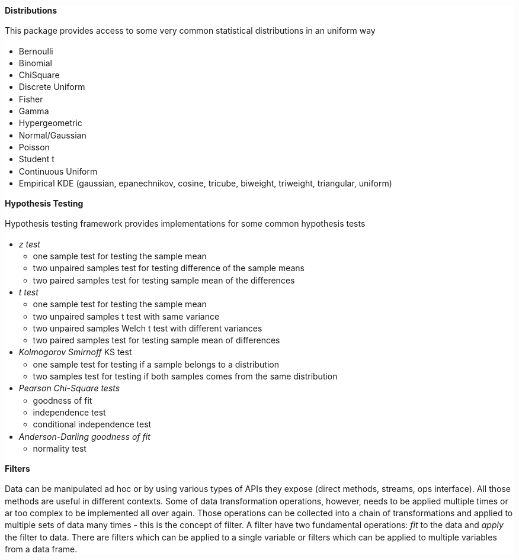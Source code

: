 
**Distributions**

This package provides access to some very common statistical distributions in an uniform way 

* Bernoulli
* Binomial
* ChiSquare
* Discrete Uniform
* Fisher
* Gamma
* Hypergeometric
* Normal/Gaussian
* Poisson
* Student t
* Continuous Uniform
* Empirical KDE (gaussian, epanechnikov, cosine, tricube, biweight, triweight, triangular, uniform)

**Hypothesis Testing**

Hypothesis testing framework provides implementations for some common hypothesis tests  

* *z test*
    * one sample test for testing the sample mean
    * two unpaired samples test for testing difference of the sample means
    * two paired samples test for testing sample mean of the differences
* *t test*
    * one sample test for testing the sample mean
    * two unpaired samples t test with same variance
    * two unpaired samples Welch t test with different variances
    * two paired samples test for testing sample mean of differences
* *Kolmogorov Smirnoff* KS test
    * one sample test for testing if a sample belongs to a distribution
    * two samples test for testing if both samples comes from the same distribution
* *Pearson Chi-Square tests*
    * goodness of fit 
    * independence test
    * conditional independence test
* *Anderson-Darling goodness of fit*
    * normality test
    
**Filters**

Data can be manipulated ad hoc or by using various types of APIs they expose (direct methods, streams, ops interface).
All those methods are useful in different contexts. Some of data transformation operations, however, needs to be 
applied multiple times or ar too complex to be implemented all over again. Those operations can be collected 
into a chain of transformations and applied to multiple sets of data many times - this is the concept of filter.
A filter have two fundamental operations: *fit* to the data and *apply* the filter to data. 
There are filters which can be applied to a single variable or filters which can be applied to multiple variables 
from a data frame.   
